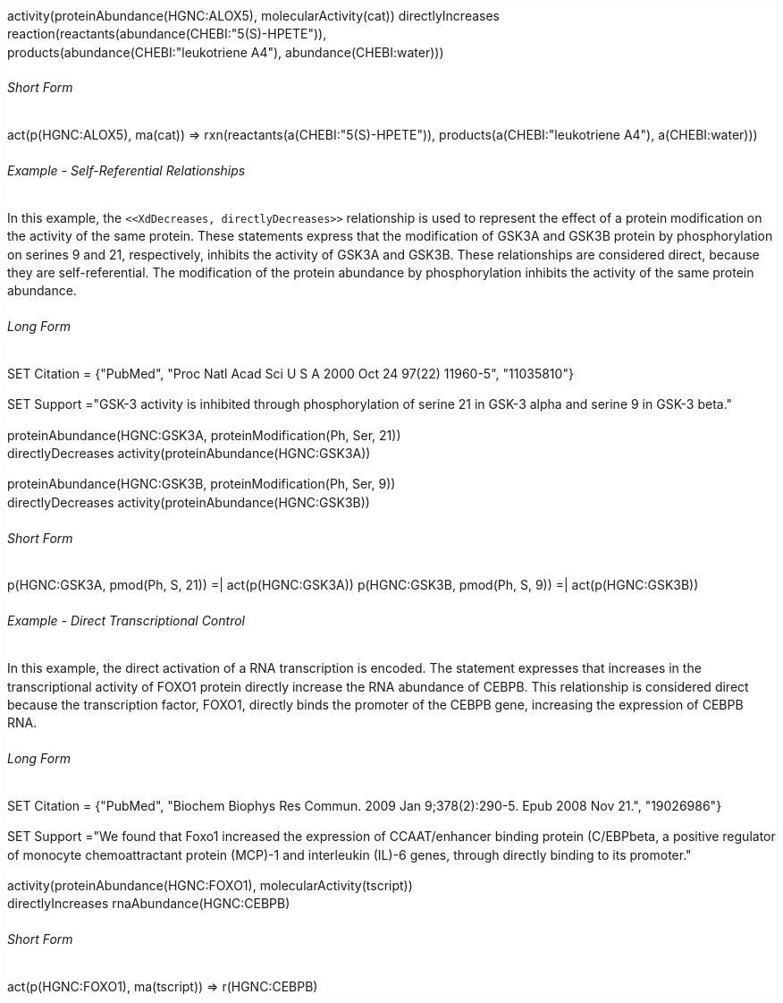  activity(proteinAbundance(HGNC:ALOX5), molecularActivity(cat)) directlyIncreases \
  reaction(reactants(abundance(CHEBI:"5(S)-HPETE")), \
  products(abundance(CHEBI:"leukotriene A4"), abundance(CHEBI:water)))

###### Short Form

 act(p(HGNC:ALOX5), ma(cat)) => rxn(reactants(a(CHEBI:"5(S)-HPETE")), products(a(CHEBI:"leukotriene A4"), a(CHEBI:water)))

###### Example - Self-Referential Relationships

In this example, the `<<XdDecreases, directlyDecreases>>` relationship is used to represent the effect of a protein modification on the activity of the same protein. These statements express that the modification of GSK3A and GSK3B protein by phosphorylation on serines 9 and 21, respectively, inhibits the activity of GSK3A and GSK3B. These relationships are considered direct, because they are self-referential. The modification of the protein abundance by phosphorylation inhibits the activity of the same protein abundance.

###### Long Form

 SET Citation = {"PubMed", "Proc Natl Acad Sci U S A 2000 Oct 24 97(22) 11960-5", "11035810"}

 SET Support ="GSK-3 activity is inhibited through phosphorylation
  of serine 21 in GSK-3 alpha and serine 9 in GSK-3 beta."

 proteinAbundance(HGNC:GSK3A, proteinModification(Ph, Ser, 21)) \
  directlyDecreases activity(proteinAbundance(HGNC:GSK3A))

 proteinAbundance(HGNC:GSK3B, proteinModification(Ph, Ser, 9)) \
  directlyDecreases activity(proteinAbundance(HGNC:GSK3B))

###### Short Form
p(HGNC:GSK3A, pmod(Ph, S, 21)) =| act(p(HGNC:GSK3A))
p(HGNC:GSK3B, pmod(Ph, S, 9)) =| act(p(HGNC:GSK3B))

###### Example - Direct Transcriptional Control

In this example, the direct activation of a RNA transcription is encoded. The statement expresses that increases in the transcriptional activity of FOXO1 protein directly increase the RNA abundance of CEBPB. This relationship is considered direct because the transcription factor, FOXO1, directly binds the promoter of the CEBPB gene, increasing the expression of CEBPB RNA.

###### Long Form

 SET Citation = {"PubMed", "Biochem Biophys Res Commun. 2009 Jan 9;378(2):290-5. Epub 2008 Nov 21.", "19026986"}

 SET Support ="We found that Foxo1 increased the expression of
  CCAAT/enhancer binding protein (C/EBPbeta, a positive regulator
  of monocyte chemoattractant protein (MCP)-1 and interleukin
  (IL)-6 genes, through directly binding to its promoter."

 activity(proteinAbundance(HGNC:FOXO1), molecularActivity(tscript)) \
  directlyIncreases rnaAbundance(HGNC:CEBPB)

###### Short Form

 act(p(HGNC:FOXO1), ma(tscript)) => r(HGNC:CEBPB)
